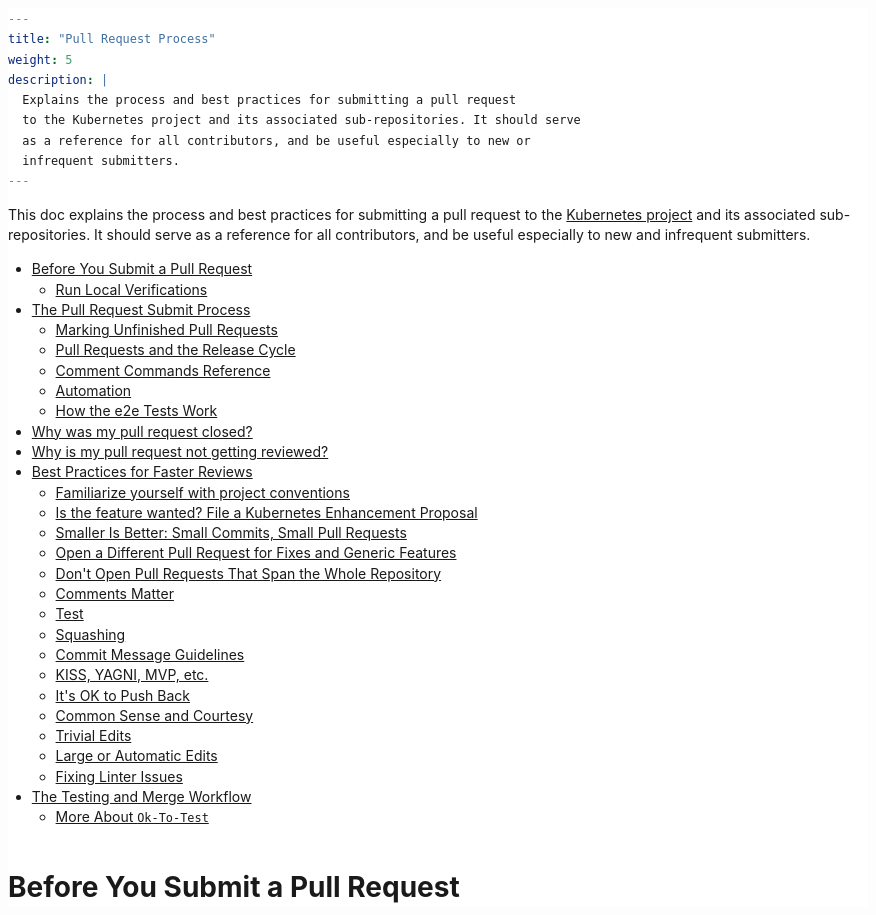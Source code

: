 ```yaml
---
title: "Pull Request Process"
weight: 5
description: |
  Explains the process and best practices for submitting a pull request
  to the Kubernetes project and its associated sub-repositories. It should serve
  as a reference for all contributors, and be useful especially to new or
  infrequent submitters.
---
```


This doc explains the process and best practices for submitting a pull request to the [Kubernetes project](https://github.com/kubernetes/kubernetes) and its associated sub-repositories. 
It should serve as a reference for all contributors, and be useful especially to new and infrequent submitters.

- [Before You Submit a Pull Request](#before-you-submit-a-pull-request)
  - [Run Local Verifications](#run-local-verifications)
- [The Pull Request Submit Process](#the-pull-request-submit-process)
  - [Marking Unfinished Pull Requests](#marking-unfinished-pull-requests)
  - [Pull Requests and the Release Cycle](#pull-requests-and-the-release-cycle)
  - [Comment Commands Reference](#comment-commands-reference)
  - [Automation](#automation)
  - [How the e2e Tests Work](#how-the-e2e-tests-work)
- [Why was my pull request closed?](#why-was-my-pull-request-closed)
- [Why is my pull request not getting reviewed?](#why-is-my-pull-request-not-getting-reviewed)
- [Best Practices for Faster Reviews](#best-practices-for-faster-reviews)
  - [Familiarize yourself with project conventions](#familiarize-yourself-with-project-conventions)
  - [Is the feature wanted? File a Kubernetes Enhancement Proposal](#is-the-feature-wanted-file-a-kubernetes-enhancement-proposal)
  - [Smaller Is Better: Small Commits, Small Pull Requests](#smaller-is-better-small-commits-small-pull-requests)
  - [Open a Different Pull Request for Fixes and Generic Features](#open-a-different-pull-request-for-fixes-and-generic-features)
  - [Don't Open Pull Requests That Span the Whole Repository](#dont-open-pull-requests-that-span-the-whole-repository)
  - [Comments Matter](#comments-matter)
  - [Test](#test)
  - [Squashing](#squashing)
  - [Commit Message Guidelines](#commit-message-guidelines)
  - [KISS, YAGNI, MVP, etc.](#kiss-yagni-mvp-etc)
  - [It's OK to Push Back](#its-ok-to-push-back)
  - [Common Sense and Courtesy](#common-sense-and-courtesy)
  - [Trivial Edits](#trivial-edits)
  - [Large or Automatic Edits](#large-or-automatic-edits)
  - [Fixing Linter Issues](#fixing-linter-issues)
- [The Testing and Merge Workflow](#the-testing-and-merge-workflow)
  - [More About `Ok-To-Test`](#more-about-ok-to-test)


# Before You Submit a Pull Request
